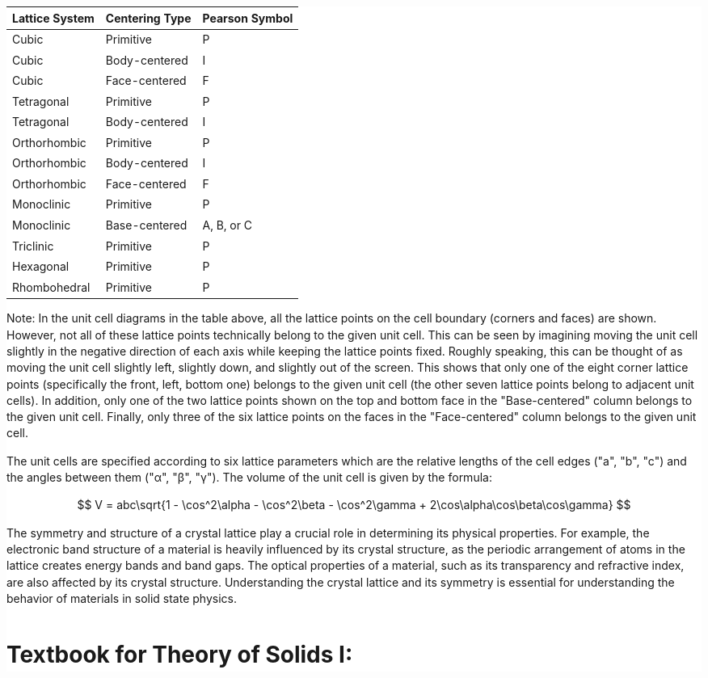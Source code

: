 | Lattice System | Centering Type | Pearson Symbol |
|----------------|----------------|----------------|
| Cubic | Primitive | P |
| Cubic | Body-centered | I |
| Cubic | Face-centered | F |
| Tetragonal | Primitive | P |
| Tetragonal | Body-centered | I |
| Orthorhombic | Primitive | P |
| Orthorhombic | Body-centered | I |
| Orthorhombic | Face-centered | F |
| Monoclinic | Primitive | P |
| Monoclinic | Base-centered | A, B, or C |
| Triclinic | Primitive | P |
| Hexagonal | Primitive | P |
| Rhombohedral | Primitive | P |

Note: In the unit cell diagrams in the table above, all the lattice points on the cell boundary (corners and faces) are shown. However, not all of these lattice points technically belong to the given unit cell. This can be seen by imagining moving the unit cell slightly in the negative direction of each axis while keeping the lattice points fixed. Roughly speaking, this can be thought of as moving the unit cell slightly left, slightly down, and slightly out of the screen. This shows that only one of the eight corner lattice points (specifically the front, left, bottom one) belongs to the given unit cell (the other seven lattice points belong to adjacent unit cells). In addition, only one of the two lattice points shown on the top and bottom face in the "Base-centered" column belongs to the given unit cell. Finally, only three of the six lattice points on the faces in the "Face-centered" column belongs to the given unit cell.

The unit cells are specified according to six lattice parameters which are the relative lengths of the cell edges ("a", "b", "c") and the angles between them ("α", "β", "γ"). The volume of the unit cell is given by the formula:

$$
V = abc\sqrt{1 - \cos^2\alpha - \cos^2\beta - \cos^2\gamma + 2\cos\alpha\cos\beta\cos\gamma}
$$

The symmetry and structure of a crystal lattice play a crucial role in determining its physical properties. For example, the electronic band structure of a material is heavily influenced by its crystal structure, as the periodic arrangement of atoms in the lattice creates energy bands and band gaps. The optical properties of a material, such as its transparency and refractive index, are also affected by its crystal structure. Understanding the crystal lattice and its symmetry is essential for understanding the behavior of materials in solid state physics.


# Textbook for Theory of Solids I:
